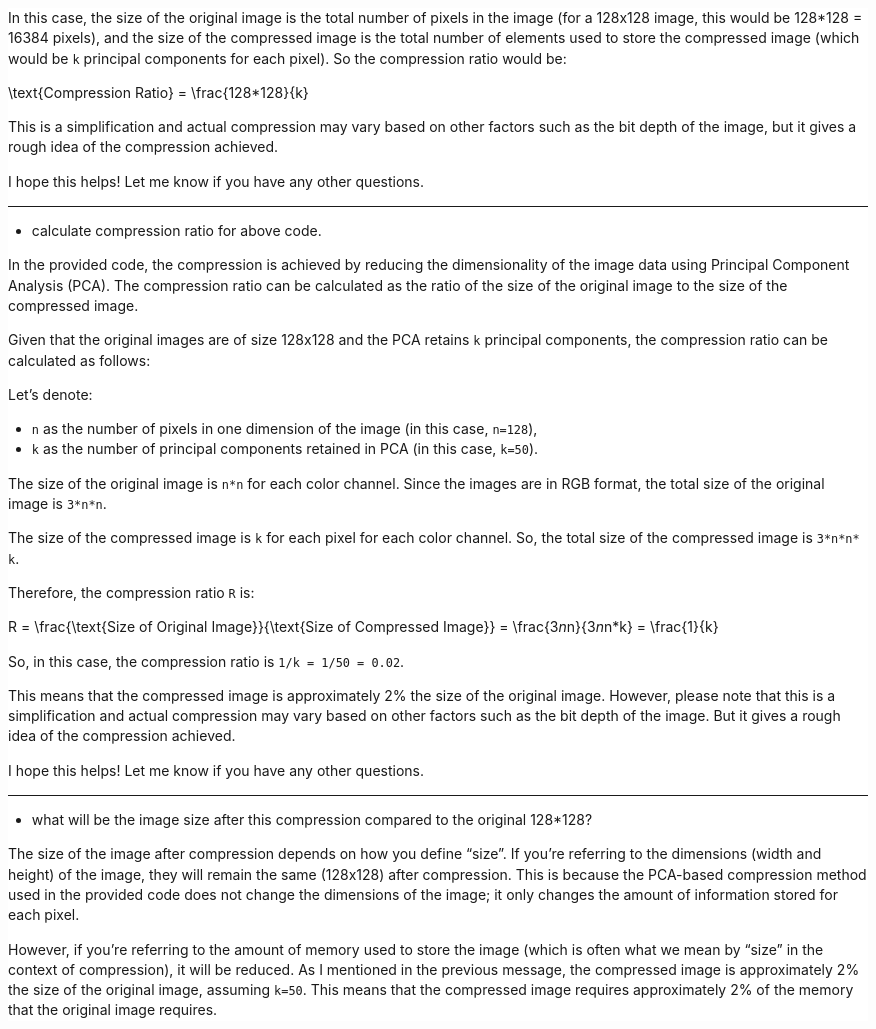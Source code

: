 In this case, the size of the original image is the total number of pixels in the image (for a 128x128 image, this would be 128*128 = 16384 pixels), and the size of the compressed image is the total number of elements used to store the compressed image (which would be `k` principal components for each pixel). So the compression ratio would be:

\text{Compression Ratio} = \frac{128*128}{k}

This is a simplification and actual compression may vary based on other factors such as the bit depth of the image, but it gives a rough idea of the compression achieved.

I hope this helps! Let me know if you have any other questions.

----------

- calculate compression ratio for above code.

In the provided code, the compression is achieved by reducing the dimensionality of the image data using Principal Component Analysis (PCA). The compression ratio can be calculated as the ratio of the size of the original image to the size of the compressed image.

Given that the original images are of size 128x128 and the PCA retains `k` principal components, the compression ratio can be calculated as follows:

Let’s denote:

- `n` as the number of pixels in one dimension of the image (in this case, `n=128`),
- `k` as the number of principal components retained in PCA (in this case, `k=50`).

The size of the original image is `n*n` for each color channel. Since the images are in RGB format, the total size of the original image is `3*n*n`.

The size of the compressed image is `k` for each pixel for each color channel. So, the total size of the compressed image is `3*n*n*k`.

Therefore, the compression ratio `R` is:

R = \frac{\text{Size of Original Image}}{\text{Size of Compressed Image}} = \frac{3*n*n}{3*n*n*k} = \frac{1}{k}

So, in this case, the compression ratio is `1/k = 1/50 = 0.02`.

This means that the compressed image is approximately 2% the size of the original image. However, please note that this is a simplification and actual compression may vary based on other factors such as the bit depth of the image. But it gives a rough idea of the compression achieved.

I hope this helps! Let me know if you have any other questions.

------

- what will be the image size after this compression compared to the original 128*128?

The size of the image after compression depends on how you define “size”. If you’re referring to the dimensions (width and height) of the image, they will remain the same (128x128) after compression. This is because the PCA-based compression method used in the provided code does not change the dimensions of the image; it only changes the amount of information stored for each pixel.

However, if you’re referring to the amount of memory used to store the image (which is often what we mean by “size” in the context of compression), it will be reduced. As I mentioned in the previous message, the compressed image is approximately 2% the size of the original image, assuming `k=50`. This means that the compressed image requires approximately 2% of the memory that the original image requires.
